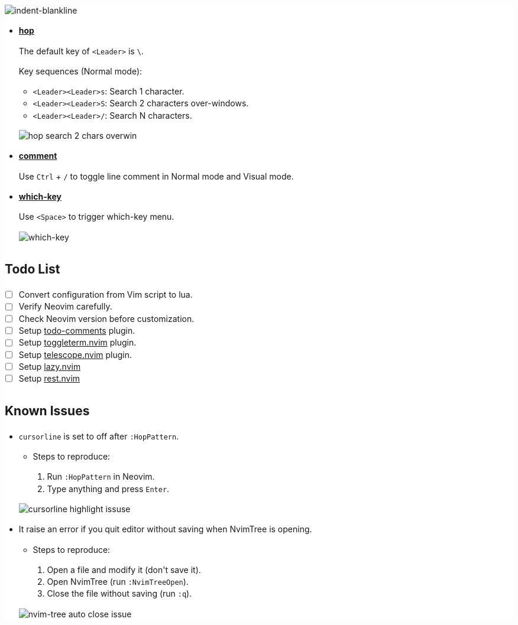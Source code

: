   ![indent-blankline](https://user-images.githubusercontent.com/18575008/253169929-f94eb789-2608-4b5e-b6ff-a74726a18cde.png)

- [**hop**](https://github.com/phaazon/hop.nvim)

  The default key of `<Leader>` is `\`.

  Key sequences (Normal mode):
  - `<Leader><Leader>s`: Search 1 character.
  - `<Leader><Leader>S`: Search 2 characters over-windows.
  - `<Leader><Leader>/`: Search N characters.

  ![hop search 2 chars overwin](https://user-images.githubusercontent.com/18575008/253169946-735d6129-aeb6-48b7-abb5-29303750739c.png)

- [**comment**](https://github.com/numToStr/Comment.nvim)

  Use `Ctrl` + `/` to toggle line comment in Normal mode and Visual mode.

- [**which-key**](https://github.com/folke/which-key.nvim)

  Use `<Space>` to trigger which-key menu.

  ![which-key](https://user-images.githubusercontent.com/18575008/253169963-ee4c6608-b67f-485d-9122-5770397f187b.png)

## Todo List

- [ ] Convert configuration from Vim script to lua.
- [ ] Verify Neovim carefully.
- [ ] Check Neovim version before customization.
- [ ] Setup [todo-comments](https://github.com/folke/todo-comments.nvim) plugin.
- [ ] Setup [toggleterm.nvim](https://github.com/akinsho/toggleterm.nvim) plugin.
- [ ] Setup [telescope.nvim](https://github.com/nvim-telescope/telescope.nvim) plugin.
- [ ] Setup [lazy.nvim](https://github.com/folke/lazy.nvim)
- [ ] Setup [rest.nvim](https://github.com/rest-nvim/rest.nvim)

## Known Issues

- `cursorline` is set to off after `:HopPattern`.

  - Steps to reproduce:

    1. Run `:HopPattern` in Neovim.
    2. Type anything and press `Enter`.

  ![cursorline highlight issuse](https://user-images.githubusercontent.com/18575008/253169995-1077a174-0e89-4494-8a1b-6941d6f1d0ee.png)

- It raise an error if you quit editor without saving when NvimTree is opening.

  - Steps to reproduce:

    1. Open a file and modify it (don't save it).
    2. Open NvimTree (run `:NvimTreeOpen`).
    3. Close the file without saving (run `:q`).

  ![nvim-tree auto close issue](https://user-images.githubusercontent.com/18575008/253170006-eaaacaef-3639-4e83-9d1f-bb8ecb5acb0a.png)
